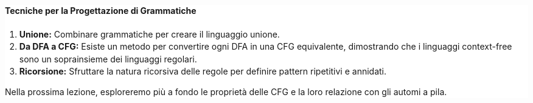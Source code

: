 #### Tecniche per la Progettazione di Grammatiche
1.  **Unione:** Combinare grammatiche per creare il linguaggio unione.
2.  **Da DFA a CFG:** Esiste un metodo per convertire ogni DFA in una CFG equivalente, dimostrando che i linguaggi context-free sono un soprainsieme dei linguaggi regolari.
3.  **Ricorsione:** Sfruttare la natura ricorsiva delle regole per definire pattern ripetitivi e annidati.

Nella prossima lezione, esploreremo più a fondo le proprietà delle CFG e la loro relazione con gli automi a pila.